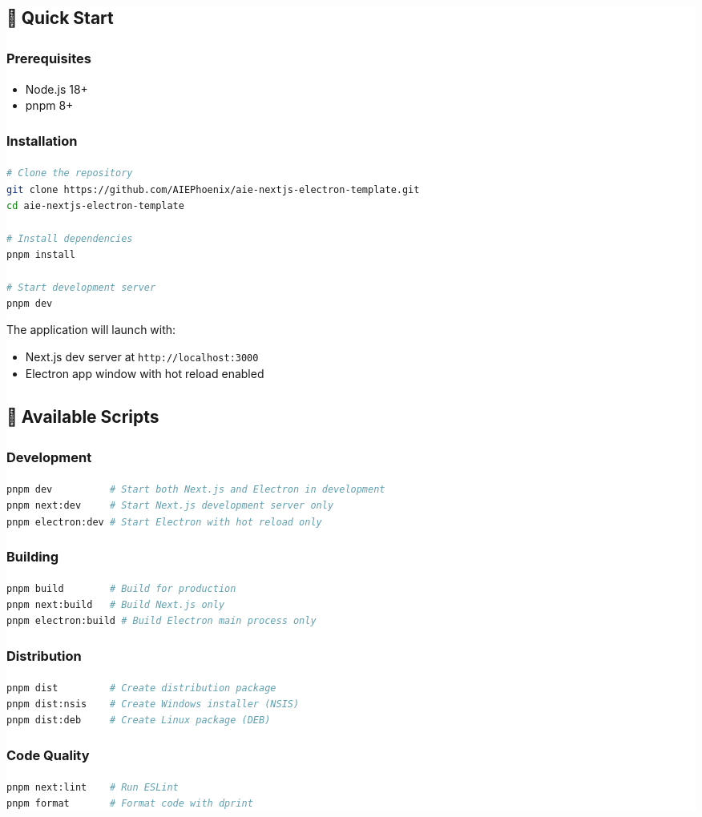 ## 🚀 Quick Start

### Prerequisites

- Node.js 18+ 
- pnpm 8+

### Installation

```bash
# Clone the repository
git clone https://github.com/AIEPhoenix/aie-nextjs-electron-template.git
cd aie-nextjs-electron-template

# Install dependencies
pnpm install

# Start development server
pnpm dev
```

The application will launch with:
- Next.js dev server at `http://localhost:3000`
- Electron app window with hot reload enabled

## 📜 Available Scripts

### Development
```bash
pnpm dev          # Start both Next.js and Electron in development
pnpm next:dev     # Start Next.js development server only
pnpm electron:dev # Start Electron with hot reload only
```

### Building
```bash
pnpm build        # Build for production
pnpm next:build   # Build Next.js only
pnpm electron:build # Build Electron main process only
```

### Distribution
```bash
pnpm dist         # Create distribution package
pnpm dist:nsis    # Create Windows installer (NSIS)
pnpm dist:deb     # Create Linux package (DEB)
```

### Code Quality
```bash
pnpm next:lint    # Run ESLint
pnpm format       # Format code with dprint
```
